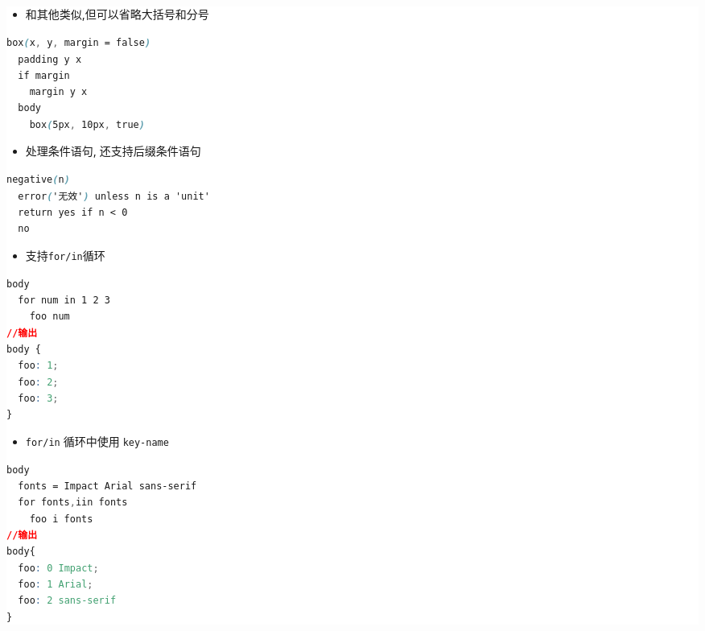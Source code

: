 - 和其他类似,但可以省略大括号和分号

```css
box(x, y, margin = false)
  padding y x
  if margin
    margin y x
  body
    box(5px, 10px, true)
```

- 处理条件语句, 还支持后缀条件语句

```css
negative(n)
  error('无效') unless n is a 'unit'
  return yes if n < 0
  no
```

- 支持`for/in`循环

```css
body
  for num in 1 2 3
    foo num
//输出
body {
  foo: 1;
  foo: 2;
  foo: 3;
}
```

- `for/in` 循环中使用 `key-name`

```css
body
  fonts = Impact Arial sans-serif
  for fonts,iin fonts
    foo i fonts
//输出
body{
  foo: 0 Impact;
  foo: 1 Arial;
  foo: 2 sans-serif
}
```